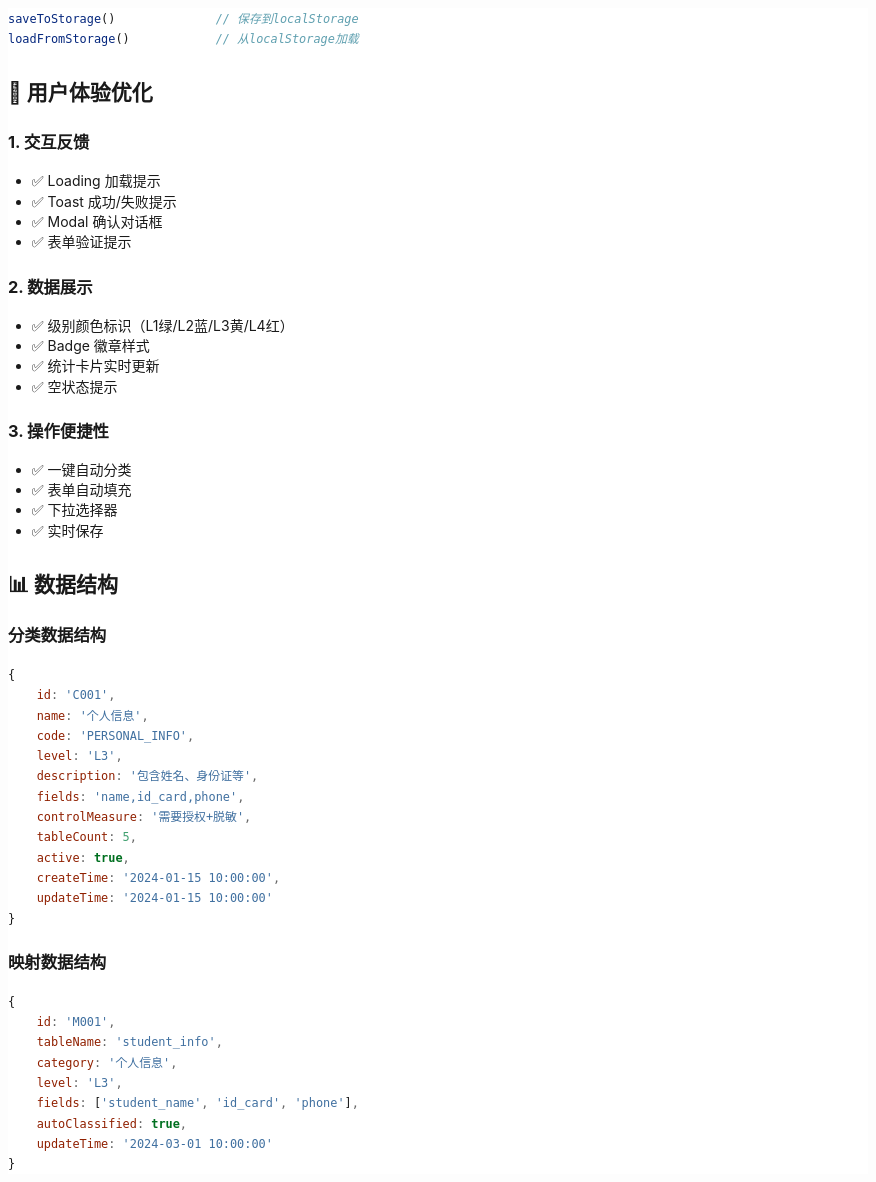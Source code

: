 ```javascript
saveToStorage()              // 保存到localStorage
loadFromStorage()            // 从localStorage加载
```

## 🎨 用户体验优化

### 1. 交互反馈
- ✅ Loading 加载提示
- ✅ Toast 成功/失败提示
- ✅ Modal 确认对话框
- ✅ 表单验证提示

### 2. 数据展示
- ✅ 级别颜色标识（L1绿/L2蓝/L3黄/L4红）
- ✅ Badge 徽章样式
- ✅ 统计卡片实时更新
- ✅ 空状态提示

### 3. 操作便捷性
- ✅ 一键自动分类
- ✅ 表单自动填充
- ✅ 下拉选择器
- ✅ 实时保存

## 📊 数据结构

### 分类数据结构
```javascript
{
    id: 'C001',
    name: '个人信息',
    code: 'PERSONAL_INFO',
    level: 'L3',
    description: '包含姓名、身份证等',
    fields: 'name,id_card,phone',
    controlMeasure: '需要授权+脱敏',
    tableCount: 5,
    active: true,
    createTime: '2024-01-15 10:00:00',
    updateTime: '2024-01-15 10:00:00'
}
```

### 映射数据结构
```javascript
{
    id: 'M001',
    tableName: 'student_info',
    category: '个人信息',
    level: 'L3',
    fields: ['student_name', 'id_card', 'phone'],
    autoClassified: true,
    updateTime: '2024-03-01 10:00:00'
}
```

